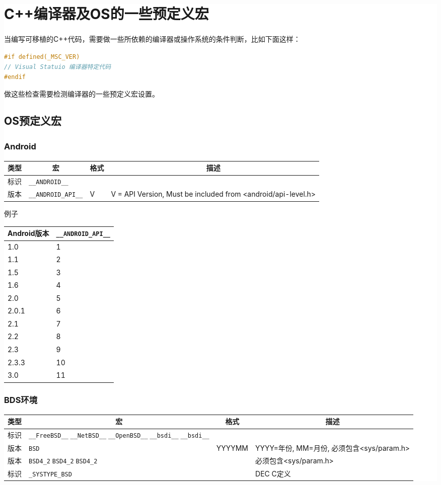 # C++编译器及OS的一些预定义宏
当编写可移植的C++代码，需要做一些所依赖的编译器或操作系统的条件判断，比如下面这样：
```C++
#if defined(_MSC_VER)
// Visual Statuio 编译器特定代码
#endif
```
做这些检查需要检测编译器的一些预定义宏设置。

## OS预定义宏

### Android  
|类型|宏|格式|描述|
|-|-|-|-|
|标识|`__ANDROID__`|||
|版本|`__ANDROID_API__`|V|V = API Version, Must be included from <android/api-level.h>|

例子  

|Android版本|`__ANDROID_API__`|  
|-|-|  
|1.0|1|
|1.1|2|
|1.5|3|
|1.6|4|
|2.0|5|
|2.0.1|6|
|2.1|7|
|2.2|8|
|2.3|9|
|2.3.3|10|
|3.0|11|

### BDS环境  
|类型|宏|格式|描述|
|-|-|-|-|
|标识|`__FreeBSD__`  `__NetBSD__`  `__OpenBSD__` `__bsdi__` `__bsdi__`|||
|版本|`BSD`|YYYYMM|YYYY=年份, MM=月份, 必须包含<sys/param.h>|
|版本|`BSD4_2`  `BSD4_2`  `BSD4_2`||必须包含<sys/param.h>|
|标识|`_SYSTYPE_BSD`||DEC C定义|
